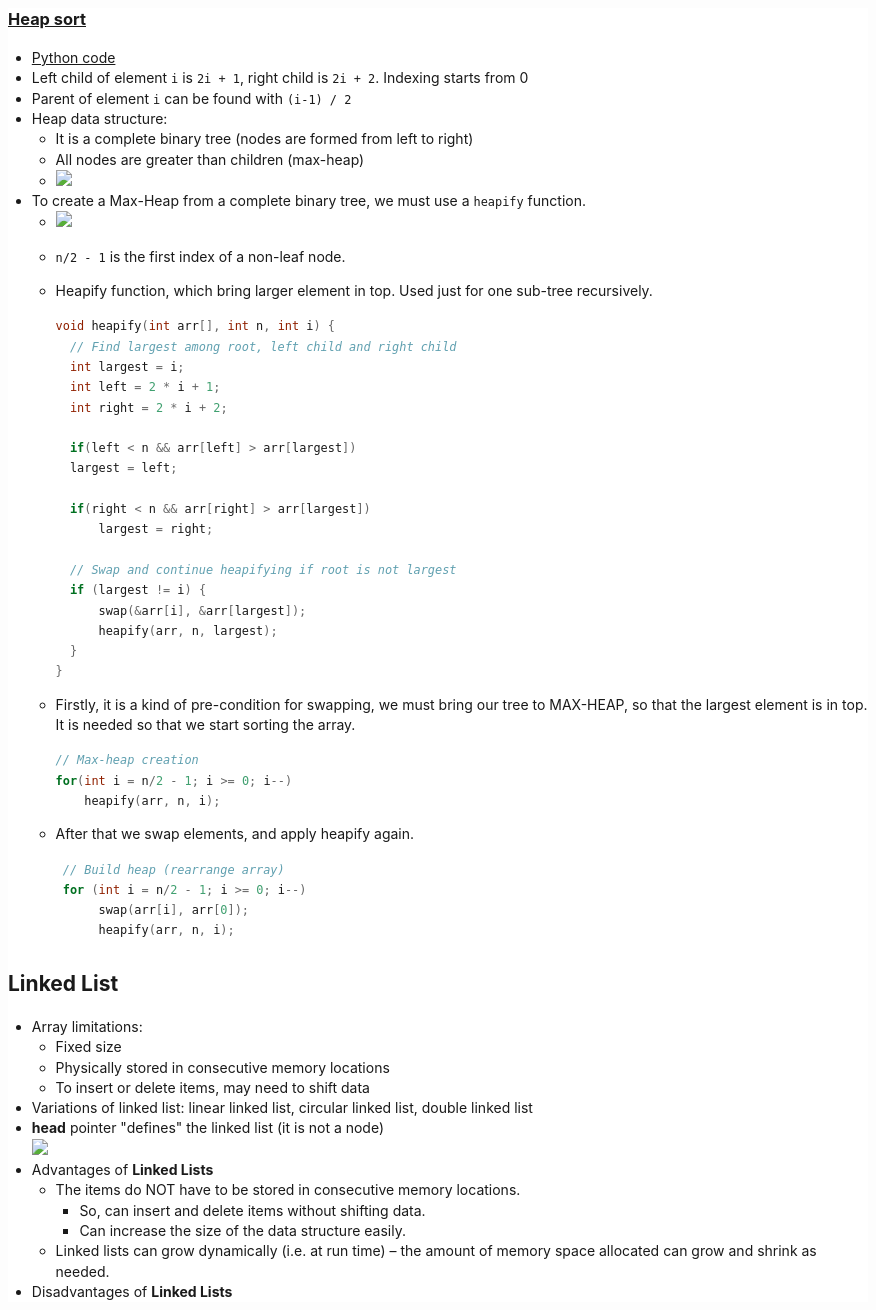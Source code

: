 ### [Heap sort](https://www.programiz.com/dsa/heap-sort)
- [Python code](code/heap_sort.py)
- Left child of element `i` is `2i + 1`, right child is `2i + 2`. Indexing starts from 0
- Parent of element `i` can be found with `(i-1) / 2`
- Heap data structure:
    - It is a complete binary tree (nodes are formed from left to right)
    - All nodes are greater than children (max-heap)
    - <img src="images/max_heap.png" width="500">
- To create a Max-Heap from a complete binary tree, we must use a `heapify` function.
    - <img src="images/max_heap2.png" width="500">
    - `n/2 - 1` is the first index of a non-leaf node.
    - Heapify function, which bring larger element in top. Used just for one sub-tree recursively.
      ```c
      void heapify(int arr[], int n, int i) {
        // Find largest among root, left child and right child
        int largest = i;
        int left = 2 * i + 1;
        int right = 2 * i + 2;
        
        if(left < n && arr[left] > arr[largest])
        largest = left;
        
        if(right < n && arr[right] > arr[largest])
            largest = right;
        
        // Swap and continue heapifying if root is not largest
        if (largest != i) {
            swap(&arr[i], &arr[largest]);
            heapify(arr, n, largest);
        }
      }
      ```
  
    - Firstly, it is a kind of pre-condition for swapping, we must bring our tree to MAX-HEAP, so that the largest element is in top. It is needed so that we start sorting the array.
      ```c
      // Max-heap creation
      for(int i = n/2 - 1; i >= 0; i--)
          heapify(arr, n, i);
      ```
    - After that we swap elements, and apply heapify again.
      ```c 
       // Build heap (rearrange array)
       for (int i = n/2 - 1; i >= 0; i--)
            swap(arr[i], arr[0]);
            heapify(arr, n, i);
      ```

## Linked List
- Array limitations:
    - Fixed size
    - Physically stored in consecutive memory locations
    - To insert or delete items, may need to shift data
- Variations of linked list: linear linked list, circular linked list, double linked list
- **head** pointer "defines" the linked list (it is not a node)<br><img src="images/08.png" width=600>
- Advantages of **Linked Lists**
    - The items do NOT have to be stored in consecutive memory locations.
        - So, can insert and delete items without shifting data.
        - Can increase the size of the data structure easily.
    - Linked lists can grow dynamically (i.e. at run time) – the amount of memory space allocated can grow and shrink as needed.
- Disadvantages of **Linked Lists**